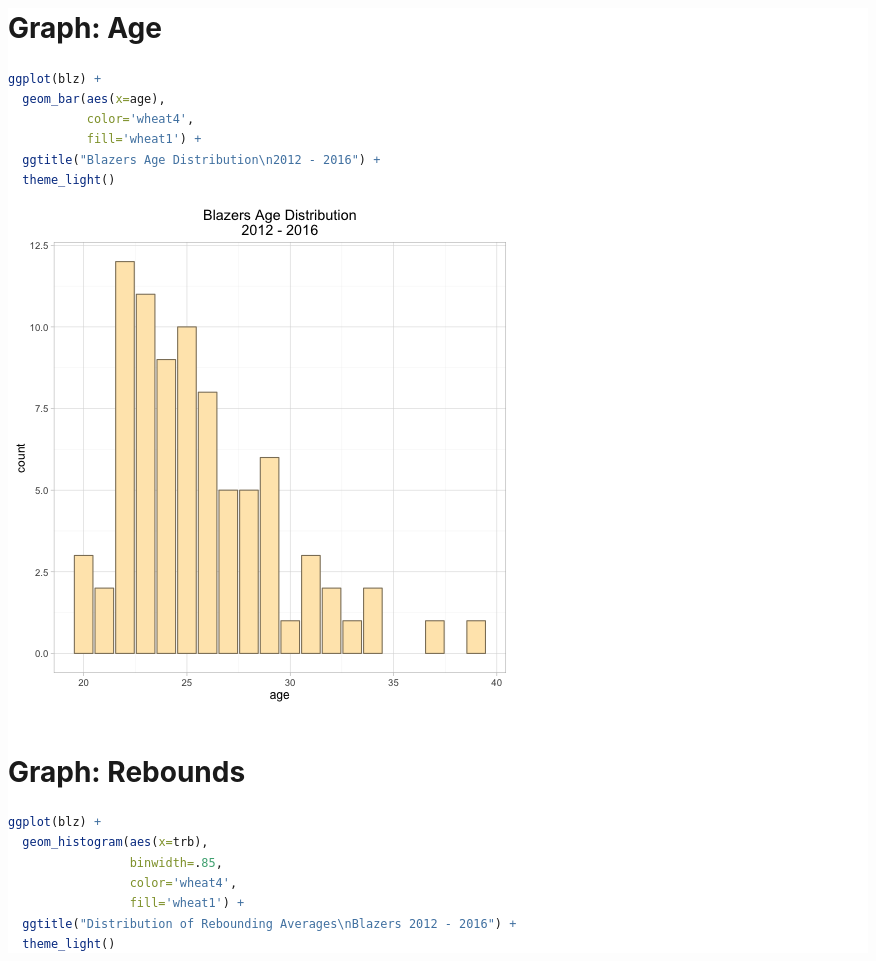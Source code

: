 
Graph: Age
==========

```r
ggplot(blz) + 
  geom_bar(aes(x=age),
           color='wheat4',
           fill='wheat1') +
  ggtitle("Blazers Age Distribution\n2012 - 2016") +
  theme_light()
```

![plot of chunk unnamed-chunk-56](my_slideshow-figure/unnamed-chunk-56-1.png)

Graph: Rebounds
================

```r
ggplot(blz) + 
  geom_histogram(aes(x=trb), 
                 binwidth=.85, 
                 color='wheat4', 
                 fill='wheat1') +
  ggtitle("Distribution of Rebounding Averages\nBlazers 2012 - 2016") +
  theme_light()
```
